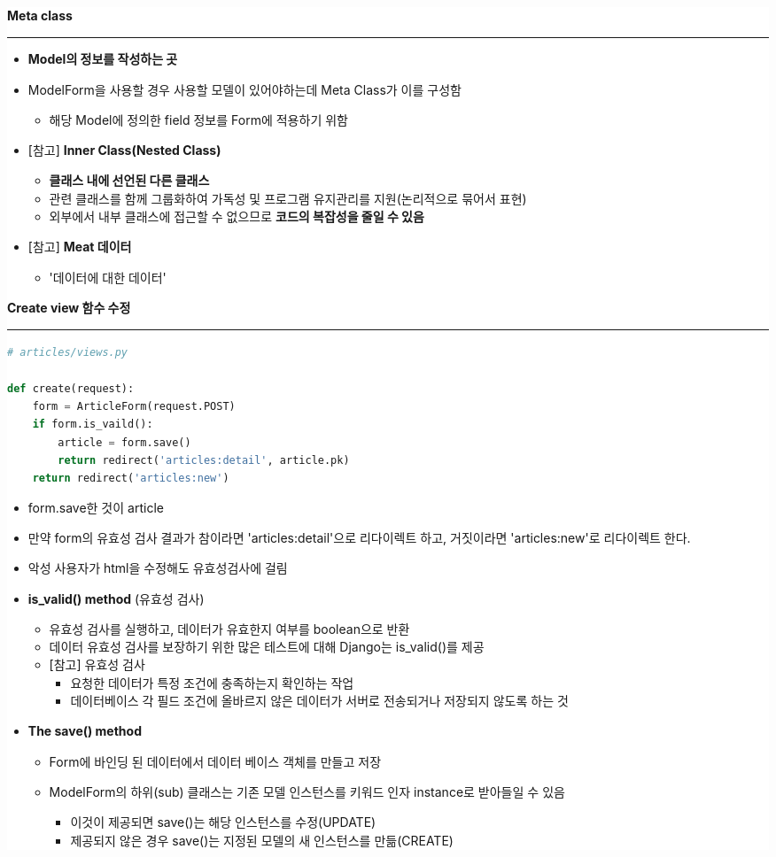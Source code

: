 

**Meta class**

---

- **Model의 정보를 작성하는 곳**
- ModelForm을 사용할 경우 사용할 모델이 있어야하는데 Meta Class가 이를 구성함
  - 해당 Model에 정의한 field 정보를 Form에 적용하기 위함



- [참고] **Inner Class(Nested Class)**
  - **클래스 내에 선언된 다른 클래스**
  - 관련 클래스를 함께 그룹화하여 가독성 및 프로그램 유지관리를 지원(논리적으로 묶어서 표현)
  - 외부에서 내부 클래스에 접근할 수 없으므로 **코드의 복잡성을 줄일 수 있음**



- [참고] **Meat 데이터**
  - '데이터에 대한 데이터'



**Create view 함수 수정** 

---

```python
# articles/views.py

def create(request):
    form = ArticleForm(request.POST)
    if form.is_vaild():
        article = form.save()
        return redirect('articles:detail', article.pk)
    return redirect('articles:new')
```

- form.save한 것이 article
- 만약 form의 유효성 검사 결과가 참이라면 'articles:detail'으로 리다이렉트 하고, 거짓이라면 'articles:new'로 리다이렉트 한다.
- 악성 사용자가 html을 수정해도 유효성검사에 걸림 



- **is_valid() method** (유효성 검사)
  - 유효성 검사를 실행하고, 데이터가 유효한지 여부를 boolean으로 반환
  - 데이터 유효성 검사를 보장하기 위한 많은 테스트에 대해 Django는 is_valid()를 제공
  - [참고] 유효성 검사
    - 요청한 데이터가 특정 조건에 충족하는지 확인하는 작업
    - 데이터베이스 각 필드 조건에 올바르지 않은 데이터가 서버로 전송되거나 저장되지 않도록 하는 것



- **The save() method**

  - Form에 바인딩 된 데이터에서 데이터 베이스 객체를 만들고 저장 

  - ModelForm의 하위(sub) 클래스는 기존 모델 인스턴스를 키워드 인자 instance로 받아들일 수 있음

    - 이것이 제공되면 save()는 해당 인스턴스를 수정(UPDATE)
    - 제공되지 않은 경우 save()는 지정된 모델의 새 인스턴스를 만듦(CREATE)
